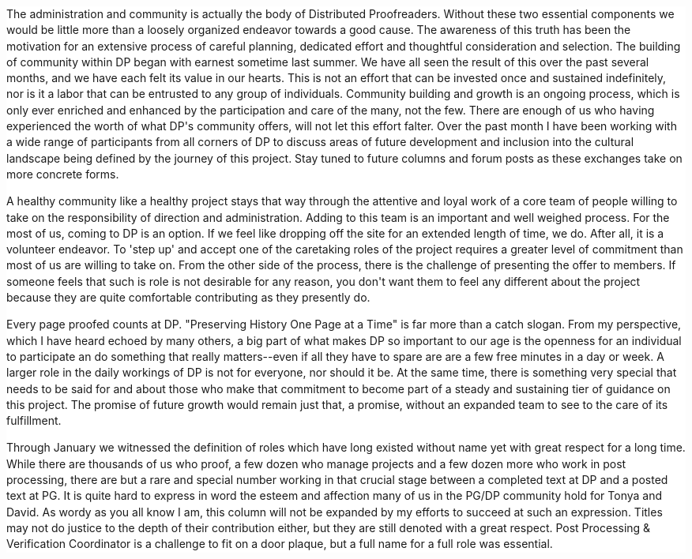 The administration and community is actually the body of Distributed
Proofreaders. Without these two essential components we would be
little more than a loosely organized endeavor towards a good
cause. The awareness of this truth has been the motivation for an
extensive process of careful planning, dedicated effort and thoughtful
consideration and selection.  The building of community within DP
began with earnest sometime last summer. We have all seen the result
of this over the past several months, and we have each felt its value
in our hearts. This is not an effort that can be invested once and
sustained indefinitely, nor is it a labor that can be entrusted to any
group of individuals. Community building and growth is an ongoing
process, which is only ever enriched and enhanced by the participation
and care of the many, not the few. There are enough of us who having
experienced the worth of what DP's community offers, will not let this
effort falter. Over the past month I have been working with a wide
range of participants from all corners of DP to discuss areas of
future development and inclusion into the cultural landscape being
defined by the journey of this project. Stay tuned to future columns
and forum posts as these exchanges take on more concrete forms.

A healthy community like a healthy project stays that way through the
attentive and loyal work of a core team of people willing to take on
the responsibility of direction and administration. Adding to this
team is an important and well weighed process. For the most of us,
coming to DP is an option. If we feel like dropping off the site for
an extended length of time, we do. After all, it is a volunteer
endeavor. To 'step up' and accept one of the caretaking roles of the
project requires a greater level of commitment than most of us are
willing to take on. From the other side of the process, there is the
challenge of presenting the offer to members. If someone feels that
such is role is not desirable for any reason, you don't want them to
feel any different about the project because they are quite
comfortable contributing as they presently do.

Every page proofed counts at DP. "Preserving History One Page at a
Time" is far more than a catch slogan. From my perspective, which I
have heard echoed by many others, a big part of what makes DP so
important to our age is the openness for an individual to participate
an do something that really matters--even if all they have to spare
are are a few free minutes in a day or week. A larger role in the
daily workings of DP is not for everyone, nor should it be. At the
same time, there is something very special that needs to be said for
and about those who make that commitment to become part of a steady
and sustaining tier of guidance on this project. The promise of future
growth would remain just that, a promise, without an expanded team to
see to the care of its fulfillment.

Through January we witnessed the definition of roles which have long
existed without name yet with great respect for a long time. While
there are thousands of us who proof, a few dozen who manage projects
and a few dozen more who work in post processing, there are but a rare
and special number working in that crucial stage between a completed
text at DP and a posted text at PG. It is quite hard to express in
word the esteem and affection many of us in the PG/DP community hold
for Tonya and David. As wordy as you all know I am, this column will
not be expanded by my efforts to succeed at such an expression. Titles
may not do justice to the depth of their contribution either, but they
are still denoted with a great respect. Post Processing & Verification
Coordinator is a challenge to fit on a door plaque, but a full name
for a full role was essential.
